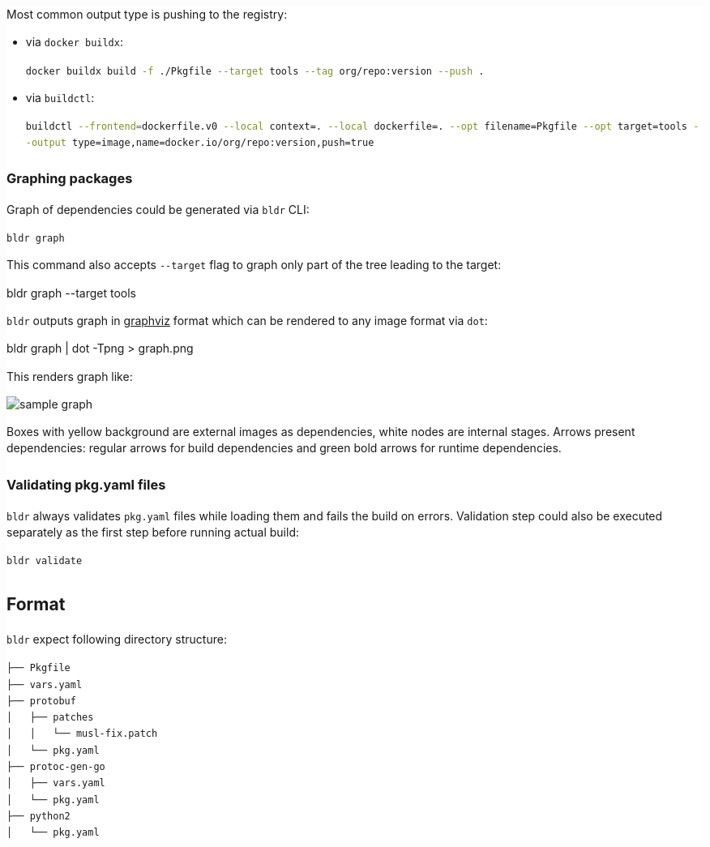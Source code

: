 Most common output type is pushing to the registry:

- via `docker buildx`:

  ```sh
  docker buildx build -f ./Pkgfile --target tools --tag org/repo:version --push .
  ```

- via `buildctl`:

  ```sh
  buildctl --frontend=dockerfile.v0 --local context=. --local dockerfile=. --opt filename=Pkgfile --opt target=tools --output type=image,name=docker.io/org/repo:version,push=true
  ```

### Graphing packages

Graph of dependencies could be generated via `bldr` CLI:

```shell
bldr graph
```

This command also accepts `--target` flag to graph only part of the tree
leading to the target:

  bldr graph --target tools

`bldr` outputs graph in [graphviz](http://www.graphviz.org/) format which can be rendered to any image format via `dot`:

  bldr graph | dot -Tpng > graph.png

This renders graph like:

![sample graph](/hack/examples/graph.png)

Boxes with yellow background are external images as dependencies, white
nodes are internal stages.
Arrows present dependencies: regular arrows for build dependencies and green bold arrows for runtime dependencies.

### Validating pkg.yaml files

`bldr` always validates `pkg.yaml` files while loading them and fails the build on errors.
Validation step could also be executed separately as the first step before running actual build:

```shell
bldr validate
```

## Format

`bldr` expect following directory structure:

```text
├── Pkgfile
├── vars.yaml
├── protobuf
│   ├── patches
│   │   └── musl-fix.patch
│   └── pkg.yaml
├── protoc-gen-go
│   ├── vars.yaml
│   └── pkg.yaml
├── python2
│   └── pkg.yaml
```
